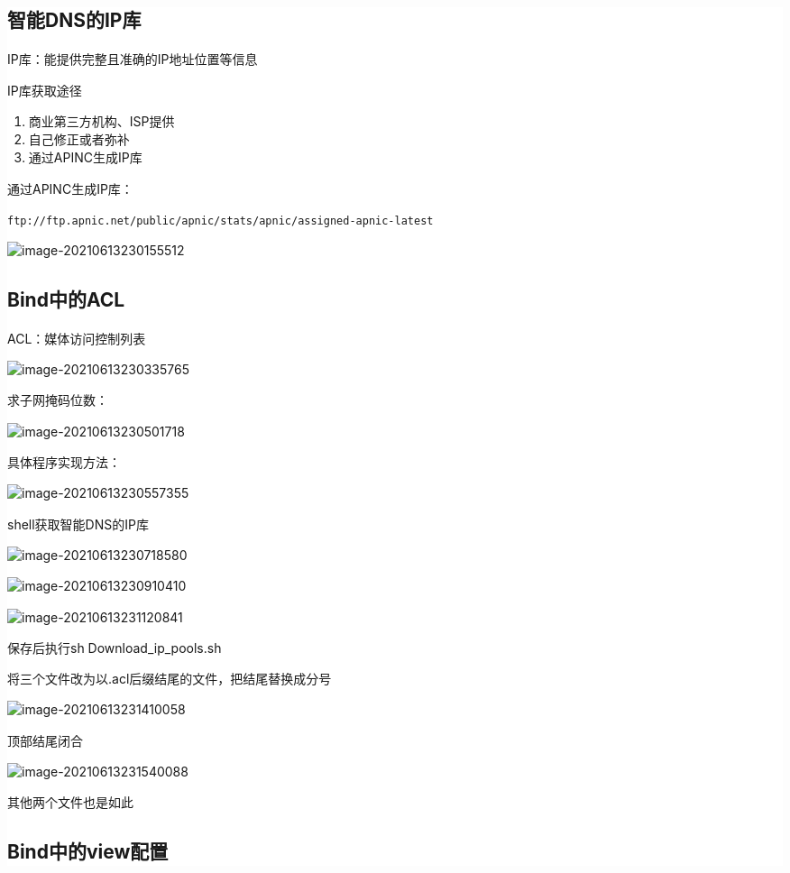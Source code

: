 ## 智能DNS的IP库

IP库：能提供完整且准确的IP地址位置等信息

IP库获取途径

1. 商业第三方机构、ISP提供
2. 自己修正或者弥补
3. 通过APINC生成IP库

通过APINC生成IP库：

```http
ftp://ftp.apnic.net/public/apnic/stats/apnic/assigned-apnic-latest
```

![image-20210613230155512](https://gitee.com/YuerryHUAHUA/figure/raw/master/img/20210613230159.png)

## Bind中的ACL

ACL：媒体访问控制列表

![image-20210613230335765](https://gitee.com/YuerryHUAHUA/figure/raw/master/img/20210613230339.png)

求子网掩码位数：

![image-20210613230501718](https://gitee.com/YuerryHUAHUA/figure/raw/master/img/20210613230516.png)

具体程序实现方法：

![image-20210613230557355](https://gitee.com/YuerryHUAHUA/figure/raw/master/img/20210613230624.png)

shell获取智能DNS的IP库

![image-20210613230718580](https://gitee.com/YuerryHUAHUA/figure/raw/master/img/20210613230824.png)

![image-20210613230910410](https://gitee.com/YuerryHUAHUA/figure/raw/master/img/20210613230912.png)

![image-20210613231120841](https://gitee.com/YuerryHUAHUA/figure/raw/master/img/20210613231415.png)

保存后执行sh Download_ip_pools.sh

将三个文件改为以.acl后缀结尾的文件，把结尾替换成分号

![image-20210613231410058](https://gitee.com/YuerryHUAHUA/figure/raw/master/img/20210613231421.png)

顶部结尾闭合

![image-20210613231540088](https://gitee.com/YuerryHUAHUA/figure/raw/master/img/20210613231542.png)

其他两个文件也是如此

## Bind中的view配置
